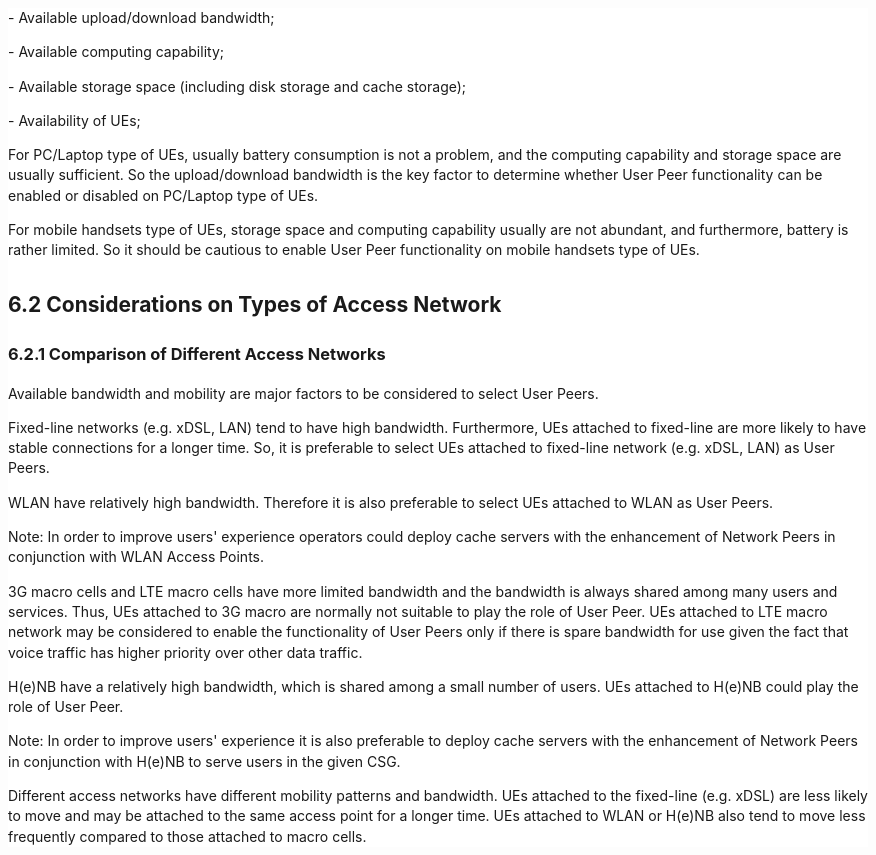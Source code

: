 \- Available upload/download bandwidth;

\- Available computing capability;

\- Available storage space (including disk storage and cache storage);

\- Availability of UEs;

For PC/Laptop type of UEs, usually battery consumption is not a problem,
and the computing capability and storage space are usually sufficient.
So the upload/download bandwidth is the key factor to determine whether
User Peer functionality can be enabled or disabled on PC/Laptop type of
UEs.

For mobile handsets type of UEs, storage space and computing capability
usually are not abundant, and furthermore, battery is rather limited. So
it should be cautious to enable User Peer functionality on mobile
handsets type of UEs.

6.2 Considerations on Types of Access Network 
---------------------------------------------

### 6.2.1 Comparison of Different Access Networks

Available bandwidth and mobility are major factors to be considered to
select User Peers.

Fixed-line networks (e.g. xDSL, LAN) tend to have high bandwidth.
Furthermore, UEs attached to fixed-line are more likely to have stable
connections for a longer time. So, it is preferable to select UEs
attached to fixed-line network (e.g. xDSL, LAN) as User Peers.

WLAN have relatively high bandwidth. Therefore it is also preferable to
select UEs attached to WLAN as User Peers.

Note: In order to improve users\' experience operators could deploy
cache servers with the enhancement of Network Peers in conjunction with
WLAN Access Points.

3G macro cells and LTE macro cells have more limited bandwidth and the
bandwidth is always shared among many users and services. Thus, UEs
attached to 3G macro are normally not suitable to play the role of User
Peer. UEs attached to LTE macro network may be considered to enable the
functionality of User Peers only if there is spare bandwidth for use
given the fact that voice traffic has higher priority over other data
traffic.

H(e)NB have a relatively high bandwidth, which is shared among a small
number of users. UEs attached to H(e)NB could play the role of User
Peer.

Note: In order to improve users\' experience it is also preferable to
deploy cache servers with the enhancement of Network Peers in
conjunction with H(e)NB to serve users in the given CSG.

Different access networks have different mobility patterns and
bandwidth. UEs attached to the fixed-line (e.g. xDSL) are less likely to
move and may be attached to the same access point for a longer time. UEs
attached to WLAN or H(e)NB also tend to move less frequently compared to
those attached to macro cells.
